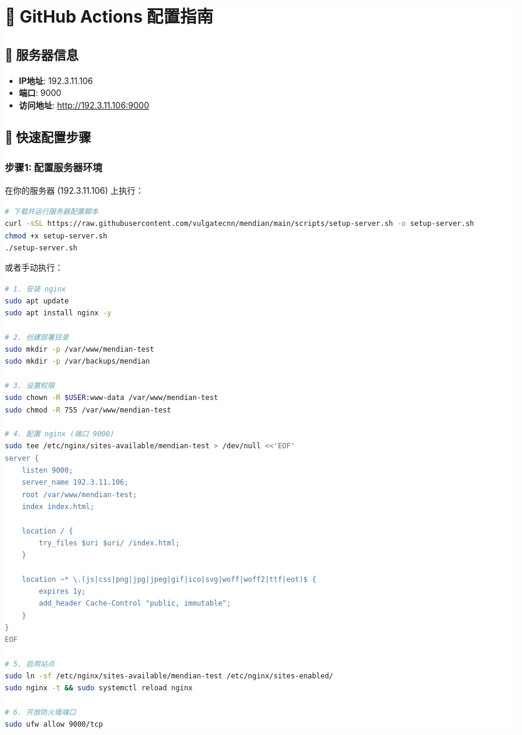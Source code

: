 # 🔧 GitHub Actions 配置指南

## 📍 服务器信息
- **IP地址**: 192.3.11.106
- **端口**: 9000
- **访问地址**: http://192.3.11.106:9000

## 🚀 快速配置步骤

### 步骤1: 配置服务器环境

在你的服务器 (192.3.11.106) 上执行：

```bash
# 下载并运行服务器配置脚本
curl -sSL https://raw.githubusercontent.com/vulgatecnn/mendian/main/scripts/setup-server.sh -o setup-server.sh
chmod +x setup-server.sh
./setup-server.sh
```

或者手动执行：

```bash
# 1. 安装 nginx
sudo apt update
sudo apt install nginx -y

# 2. 创建部署目录
sudo mkdir -p /var/www/mendian-test
sudo mkdir -p /var/backups/mendian

# 3. 设置权限
sudo chown -R $USER:www-data /var/www/mendian-test
sudo chmod -R 755 /var/www/mendian-test

# 4. 配置 nginx (端口 9000)
sudo tee /etc/nginx/sites-available/mendian-test > /dev/null <<'EOF'
server {
    listen 9000;
    server_name 192.3.11.106;
    root /var/www/mendian-test;
    index index.html;
    
    location / {
        try_files $uri $uri/ /index.html;
    }
    
    location ~* \.(js|css|png|jpg|jpeg|gif|ico|svg|woff|woff2|ttf|eot)$ {
        expires 1y;
        add_header Cache-Control "public, immutable";
    }
}
EOF

# 5. 启用站点
sudo ln -sf /etc/nginx/sites-available/mendian-test /etc/nginx/sites-enabled/
sudo nginx -t && sudo systemctl reload nginx

# 6. 开放防火墙端口
sudo ufw allow 9000/tcp
```
